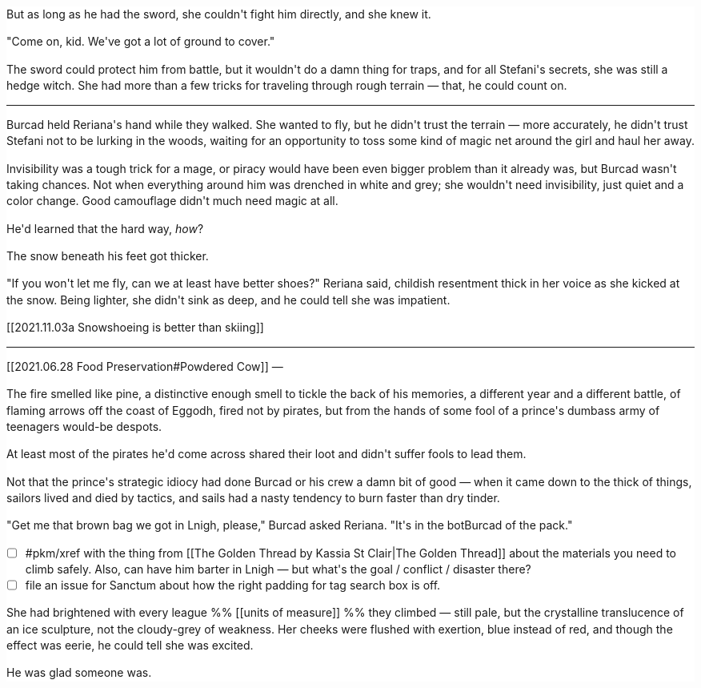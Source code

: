 But as long as he had the sword, she couldn't fight him directly, and she knew it. 

"Come on, kid. We've got a lot of ground to cover." 

The sword could protect him from battle, but it wouldn't do a damn thing for traps, and for all Stefani's secrets, she was still a hedge witch. She had more than a few tricks for traveling through rough terrain — that, he could count on. 

* * * 

Burcad held Reriana's hand while they walked. She wanted to fly, but he didn't trust the terrain — more accurately, he didn't trust Stefani not to be lurking in the woods, waiting for an opportunity to toss some kind of magic net around the girl and haul her away. 

Invisibility was a tough trick for a mage, or piracy would have been even bigger problem than it already was, but Burcad wasn't taking chances. Not when everything around him was drenched in white and grey; she wouldn't need invisibility, just quiet and a color change. Good camouflage didn't much need magic at all. 

He'd learned that the hard way, $how?$ 



The snow beneath his feet got thicker. 

"If you won't let me fly, can we at least have better shoes?" Reriana said, childish resentment thick in her voice as she kicked at the snow. Being lighter, she didn't sink as deep, and he could tell she was impatient. 

[[2021.11.03a Snowshoeing is better than skiing]]

* * * 

[[2021.06.28 Food Preservation#Powdered Cow]] — 

The fire smelled like pine, a distinctive enough smell to tickle the back of his memories, a different year and a different battle, of flaming arrows off the coast of Eggodh, fired not by pirates, but from the hands of some fool of a prince's dumbass army of teenagers would-be despots. 

At least most of the pirates he'd come across shared their loot and didn't suffer fools to lead them. 

Not that the prince's strategic idiocy had done Burcad or his crew a damn bit of good — when it came down to the thick of things, sailors lived and died by tactics, and sails had a nasty tendency to burn faster than dry tinder. 

"Get me that brown bag we got in Lnigh, please," Burcad asked Reriana. "It's in the botBurcad of the pack."

- [ ] #pkm/xref with the thing from [[The Golden Thread by Kassia St Clair|The Golden Thread]] about the materials you need to climb safely. Also, can have him barter in Lnigh — but what's the goal / conflict / disaster there? 
- [ ] file an issue for Sanctum about how the right padding for tag search box is off. 

She had brightened with every league %% [[units of measure]] %% they climbed — still pale, but the crystalline translucence of an ice sculpture, not the cloudy-grey of weakness. Her cheeks were flushed with exertion, blue instead of red, and though the effect was eerie, he could tell she was excited. 

He was glad someone was. 
